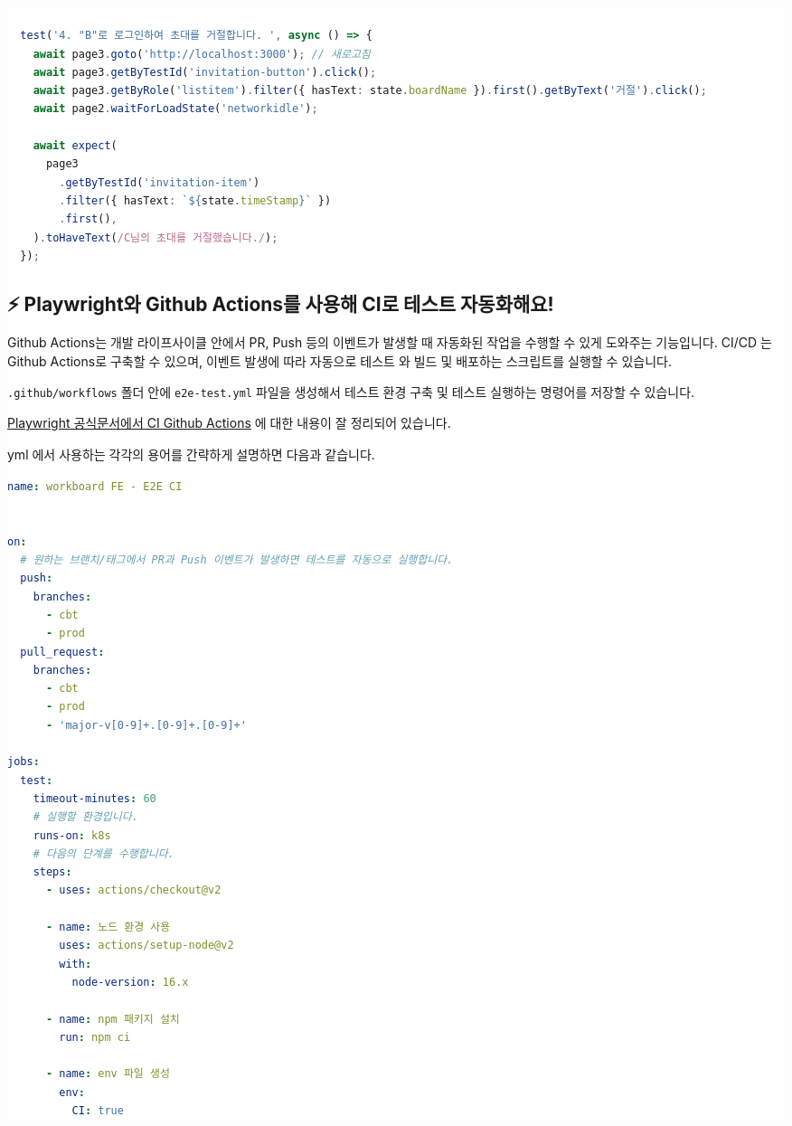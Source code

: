 ```ts

  test('4. "B"로 로그인하여 초대를 거절합니다. ', async () => {
    await page3.goto('http://localhost:3000'); // 새로고침
    await page3.getByTestId('invitation-button').click();
    await page3.getByRole('listitem').filter({ hasText: state.boardName }).first().getByText('거절').click();
    await page2.waitForLoadState('networkidle');

    await expect(
      page3
        .getByTestId('invitation-item')
        .filter({ hasText: `${state.timeStamp}` })
        .first(),
    ).toHaveText(/C님의 초대를 거절했습니다./);
  });
```


## ⚡️ Playwright와 Github Actions를 사용해 CI로 테스트 자동화해요!

Github Actions는 개발 라이프사이클 안에서 PR, Push 등의 이벤트가 발생할 때 자동화된 작업을 수행할 수 있게 도와주는 기능입니다. CI/CD 는 Github Actions로 구축할 수 있으며, 이벤트 발생에 따라 자동으로 테스트 와 빌드 및 배포하는 스크립트를 실행할 수 있습니다. 

`.github/workflows` 폴더 안에 `e2e-test.yml` 파일을 생성해서 테스트 환경 구축 및 테스트 실행하는 명령어를 저장할 수 있습니다. 

[Playwright 공식문서에서 CI Github Actions](https://playwright.dev/docs/ci-intro) 에 대한 내용이 잘 정리되어 있습니다. 

yml 에서 사용하는 각각의 용어를 간략하게 설명하면 다음과 같습니다.

```yml
name: workboard FE - E2E CI


on: 
  # 원하는 브랜치/태그에서 PR과 Push 이벤트가 발생하면 테스트를 자동으로 실행합니다.
  push:
    branches:
      - cbt
      - prod
  pull_request:
    branches:
      - cbt
      - prod
      - 'major-v[0-9]+.[0-9]+.[0-9]+'

jobs:
  test:
    timeout-minutes: 60
    # 실행할 환경입니다. 
    runs-on: k8s
    # 다음의 단계를 수행합니다.
    steps:
      - uses: actions/checkout@v2
      
      - name: 노드 환경 사용
        uses: actions/setup-node@v2
        with:
          node-version: 16.x

      - name: npm 패키지 설치
        run: npm ci

      - name: env 파일 생성
        env:
          CI: true
```